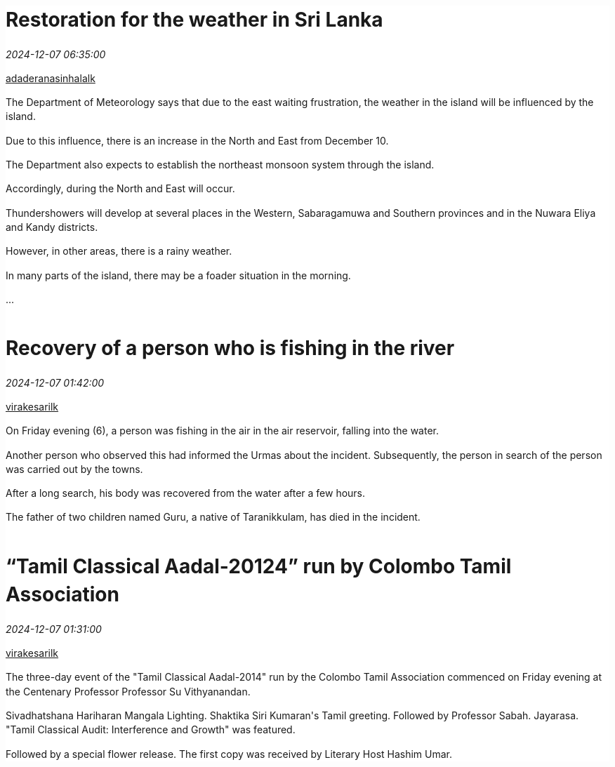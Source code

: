 # Restoration for the weather in Sri Lanka

*2024-12-07 06:35:00*

[adaderanasinhalalk](http://sinhala.adaderana.lk/news/204117)

The Department of Meteorology says that due to the east waiting frustration, the weather in the island will be influenced by the island.

Due to this influence, there is an increase in the North and East from December 10.

The Department also expects to establish the northeast monsoon system through the island.

Accordingly, during the North and East will occur.

Thundershowers will develop at several places in the Western, Sabaragamuwa and Southern provinces and in the Nuwara Eliya and Kandy districts.

However, in other areas, there is a rainy weather.

In many parts of the island, there may be a foader situation in the morning.

...



# Recovery of a person who is fishing in the river

*2024-12-07 01:42:00*

[virakesarilk](https://www.virakesari.lk/article/200627)

On Friday evening (6), a person was fishing in the air in the air reservoir, falling into the water.

Another person who observed this had informed the Urmas about the incident. Subsequently, the person in search of the person was carried out by the towns.

After a long search, his body was recovered from the water after a few hours.

The father of two children named Guru, a native of Taranikkulam, has died in the incident.



# “Tamil Classical Aadal-20124” run by Colombo Tamil Association

*2024-12-07 01:31:00*

[virakesarilk](https://www.virakesari.lk/article/200626)

The three-day event of the "Tamil Classical Aadal-2014" run by the Colombo Tamil Association commenced on Friday evening at the Centenary Professor Professor Su Vithyanandan.

Sivadhatshana Hariharan Mangala Lighting. Shaktika Siri Kumaran's Tamil greeting. Followed by Professor Sabah. Jayarasa. "Tamil Classical Audit: Interference and Growth" was featured.

Followed by a special flower release. The first copy was received by Literary Host Hashim Umar.
